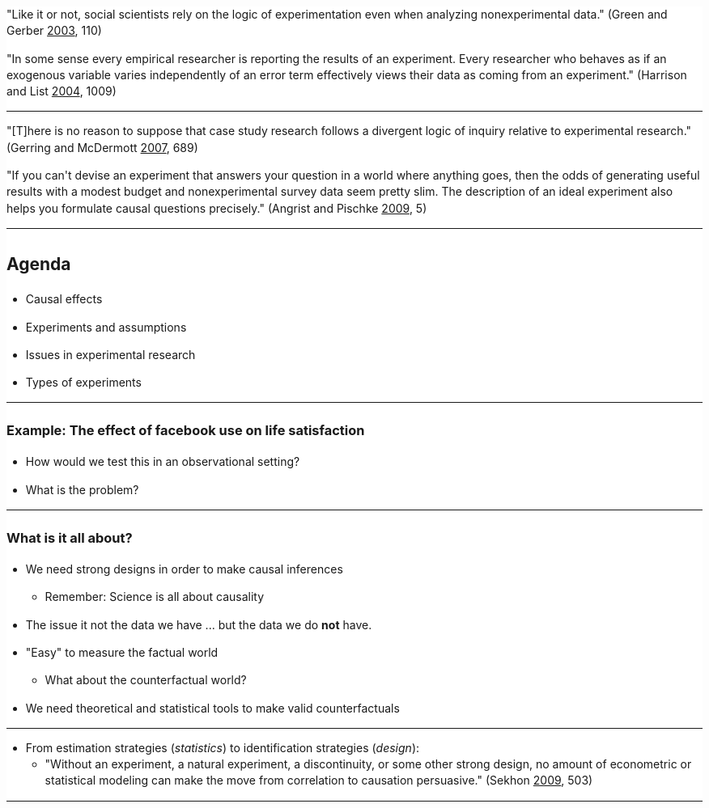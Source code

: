 
"Like it or not, social scientists rely on the logic of experimentation even when analyzing nonexperimental data." (Green and Gerber [2003](http://ann.sagepub.com/content/589/1/94.abstract), 110)

"In some sense every empirical researcher is reporting the results of an experiment. Every researcher who behaves as if an exogenous variable varies independently of an error term effectively views their data as coming from an experiment." (Harrison and List [2004](http://www.jstor.org/stable/3594915), 1009)

---

"[T]here is no reason to suppose that case study research follows a divergent logic of inquiry relative to experimental research." (Gerring and McDermott [2007](http://onlinelibrary.wiley.com/doi/10.1111/j.1540-5907.2007.00275.x/abstract), 689)

"If you can't devise an experiment that answers your question in a world where anything goes, then the odds of generating useful results with a modest budget and nonexperimental survey data seem pretty slim. The description of an ideal experiment also helps you formulate causal questions precisely." (Angrist and Pischke [2009](http://press.princeton.edu/titles/8769.html), 5)

---

## Agenda

- Causal effects

- Experiments and assumptions

- Issues in experimental research

- Types of experiments

---

### Example: The effect of facebook use on life satisfaction

- How would we test this in an observational setting? 

- What is the problem?

---

### What is it all about?

- We need strong designs in order to make causal inferences
    - Remember: Science is all about causality

- The issue it not the data we have ... but the data we do __not__ have.

- "Easy" to measure the factual world
    - What about the counterfactual world?

- We need theoretical and statistical tools to make valid counterfactuals

---

- From estimation strategies (_statistics_) to identification strategies (_design_):
    + "Without an experiment, a natural experiment, a discontinuity, or some other strong design, no amount of econometric or statistical modeling can make the move from correlation to causation persuasive." (Sekhon [2009](http://www.annualreviews.org/doi/abs/10.1146/annurev.polisci.11.060606.135444), 503)

---